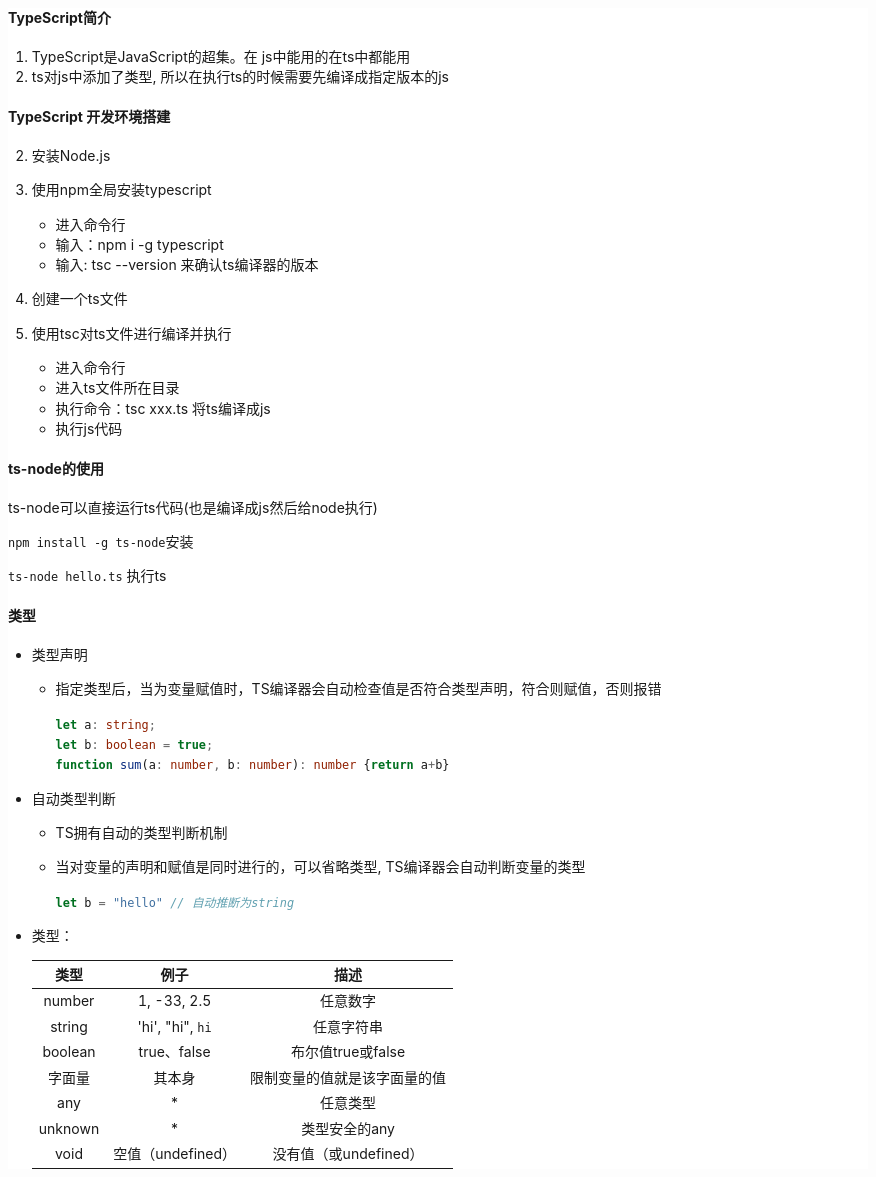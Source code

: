 

#### TypeScript简介

1. TypeScript是JavaScript的超集。在 js中能用的在ts中都能用
2. ts对js中添加了类型, 所以在执行ts的时候需要先编译成指定版本的js

#### TypeScript 开发环境搭建



2. 安装Node.js

3. 使用npm全局安装typescript
   - 进入命令行
   - 输入：npm i -g typescript
   - 输入: tsc --version 来确认ts编译器的版本
   
4. 创建一个ts文件

5. 使用tsc对ts文件进行编译并执行
   - 进入命令行
   - 进入ts文件所在目录
   - 执行命令：tsc xxx.ts 将ts编译成js
   - 执行js代码

#### ts-node的使用

ts-node可以直接运行ts代码(也是编译成js然后给node执行)

`npm install -g ts-node`安装

`ts-node hello.ts` 执行ts

#### 类型

- 类型声明

  - 指定类型后，当为变量赋值时，TS编译器会自动检查值是否符合类型声明，符合则赋值，否则报错

    ```typescript
    let a: string;
    let b: boolean = true;
    function sum(a: number, b: number): number {return a+b} 
    ```

- 自动类型判断

  - TS拥有自动的类型判断机制

  - 当对变量的声明和赋值是同时进行的，可以省略类型, TS编译器会自动判断变量的类型

    ```ts
    let b = "hello" // 自动推断为string
    ```

    

- 类型：

  |   类型   |          例子           |                描述                |
  | :------: | :---------------------: | :--------------------------------: |
  |  number  |       1, -33, 2.5       |              任意数字              |
  |  string  |    'hi', "hi", `hi`     |             任意字符串             |
  | boolean  |       true、false       |         布尔值true或false          |
  |  字面量  |         其本身          |    限制变量的值就是该字面量的值    |
  |   any    |            *            |              任意类型              |
  | unknown  |            *            |           类型安全的any            |
  |   void   |    空值（undefined）    |       没有值（或undefined）        |